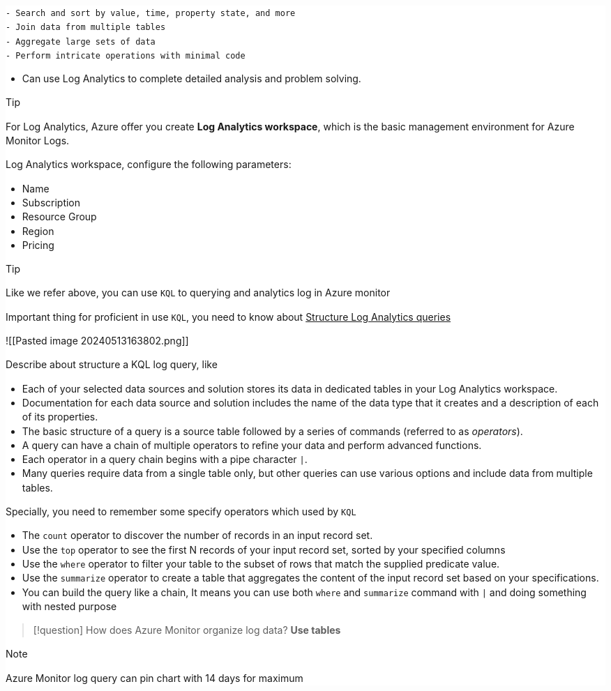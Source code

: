 	- Search and sort by value, time, property state, and more
	- Join data from multiple tables
	- Aggregate large sets of data
	- Perform intricate operations with minimal code
- Can use Log Analytics to complete detailed analysis and problem solving.

>[!tip]
>For Log Analytics, Azure offer you create **Log Analytics workspace**, which is the basic management environment for Azure Monitor Logs.

Log Analytics workspace, configure the following parameters:

- Name
- Subscription
- Resource Group
- Region
- Pricing

>[!tip]
>Like we refer above, you can use `KQL` to querying and analytics log in Azure monitor

Important thing for proficient in use `KQL`, you need to know about [Structure Log Analytics queries](https://learn.microsoft.com/en-us/training/modules/configure-log-analytics/5-structure-queries)

![[Pasted image 20240513163802.png]]

Describe about structure a KQL log query, like

- Each of your selected data sources and solution stores its data in dedicated tables in your Log Analytics workspace.
- Documentation for each data source and solution includes the name of the data type that it creates and a description of each of its properties.
- The basic structure of a query is a source table followed by a series of commands (referred to as _operators_).
- A query can have a chain of multiple operators to refine your data and perform advanced functions.
- Each operator in a query chain begins with a pipe character `|`.
- Many queries require data from a single table only, but other queries can use various options and include data from multiple tables.

Specially, you need to remember some specify operators which used by `KQL`

- The `count` operator to discover the number of records in an input record set.
- Use the `top` operator to see the first N records of your input record set, sorted by your specified columns
- Use the `where` operator to filter your table to the subset of rows that match the supplied predicate value.
- Use the `summarize` operator to create a table that aggregates the content of the input record set based on your specifications.
- You can build the query like a chain, It means you can use both `where` and `summarize` command with `|` and doing something with nested purpose

>[!question]
> How does Azure Monitor organize log data?  **Use tables**

>[!note]
> Azure Monitor log query can pin chart with 14 days for maximum 
